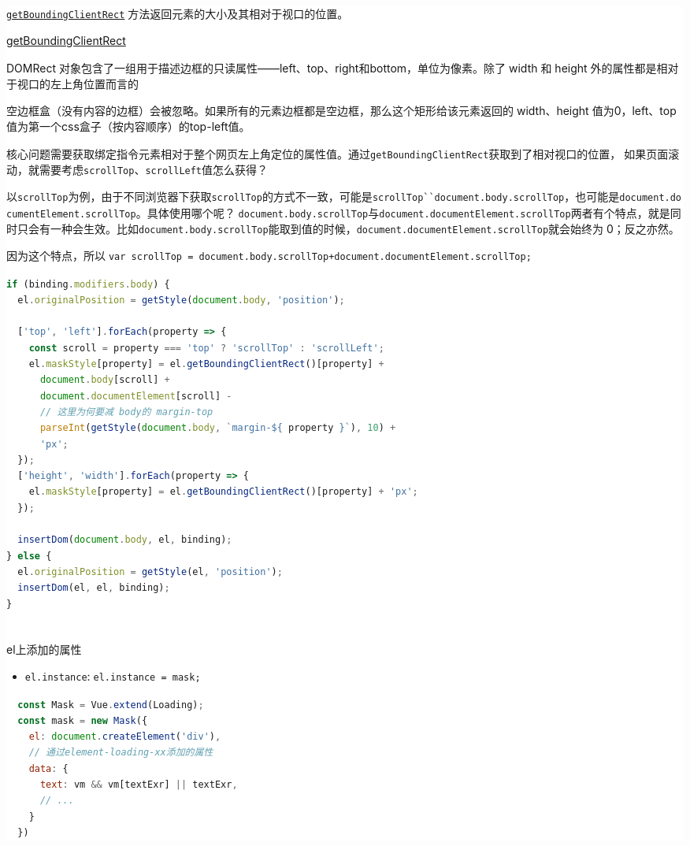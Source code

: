 [`getBoundingClientRect`](https://developer.mozilla.org/zh-CN/docs/Web/API/Element/getBoundingClientRect)
方法返回元素的大小及其相对于视口的位置。

[getBoundingClientRect](./img/getBoundingClientRect.jpeg)

DOMRect 对象包含了一组用于描述边框的只读属性——left、top、right和bottom，单位为像素。除了 width 和 height 外的属性都是相对于视口的左上角位置而言的

空边框盒（没有内容的边框）会被忽略。如果所有的元素边框都是空边框，那么这个矩形给该元素返回的 width、height 值为0，left、top值为第一个css盒子（按内容顺序）的top-left值。


核心问题需要获取绑定指令元素相对于整个网页左上角定位的属性值。通过`getBoundingClientRect`获取到了相对视口的位置，
如果页面滚动，就需要考虑`scrollTop`、`scrollLeft`值怎么获得？

以`scrollTop`为例，由于不同浏览器下获取`scrollTop`的方式不一致，可能是`scrollTop``document.body.scrollTop`，也可能是`document.documentElement.scrollTop`。具体使用哪个呢？
`document.body.scrollTop`与`document.documentElement.scrollTop`两者有个特点，就是同时只会有一种会生效。比如`document.body.scrollTop`能取到值的时候，`document.documentElement.scrollTop`就会始终为 0；反之亦然。

因为这个特点，所以 `var scrollTop = document.body.scrollTop+document.documentElement.scrollTop;`


``` js
if (binding.modifiers.body) {
  el.originalPosition = getStyle(document.body, 'position');

  ['top', 'left'].forEach(property => {
    const scroll = property === 'top' ? 'scrollTop' : 'scrollLeft';
    el.maskStyle[property] = el.getBoundingClientRect()[property] +
      document.body[scroll] +
      document.documentElement[scroll] -
      // 这里为何要减 body的 margin-top
      parseInt(getStyle(document.body, `margin-${ property }`), 10) +
      'px';
  });
  ['height', 'width'].forEach(property => {
    el.maskStyle[property] = el.getBoundingClientRect()[property] + 'px';
  });

  insertDom(document.body, el, binding);
} else {
  el.originalPosition = getStyle(el, 'position');
  insertDom(el, el, binding);
}
```

# 

el上添加的属性

- `el.instance`: `el.instance = mask;`

``` js
  const Mask = Vue.extend(Loading);
  const mask = new Mask({
    el: document.createElement('div'),
    // 通过element-loading-xx添加的属性
    data: {
      text: vm && vm[textExr] || textExr,
      // ... 
    }
  })
```
